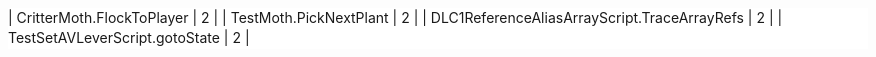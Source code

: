 | CritterMoth.FlockToPlayer | 2 | 
| TestMoth.PickNextPlant | 2 | 
| DLC1ReferenceAliasArrayScript.TraceArrayRefs | 2 | 
| TestSetAVLeverScript.gotoState | 2 | 

